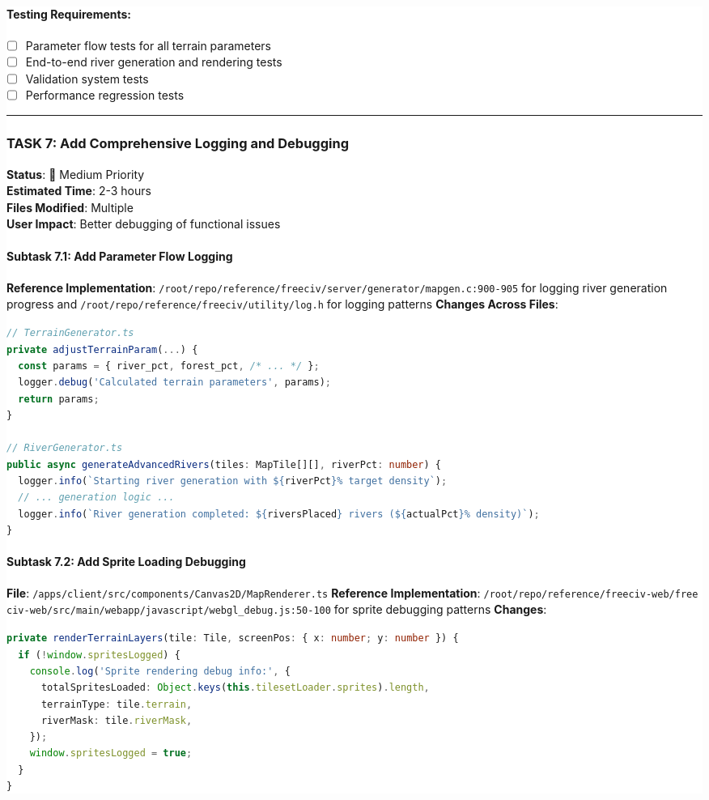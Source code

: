 #### **Testing Requirements**:
- [ ] Parameter flow tests for all terrain parameters
- [ ] End-to-end river generation and rendering tests
- [ ] Validation system tests
- [ ] Performance regression tests

---

### **TASK 7: Add Comprehensive Logging and Debugging**
**Status**: 🔵 Medium Priority  
**Estimated Time**: 2-3 hours  
**Files Modified**: Multiple  
**User Impact**: Better debugging of functional issues  

#### **Subtask 7.1: Add Parameter Flow Logging**
**Reference Implementation**: `/root/repo/reference/freeciv/server/generator/mapgen.c:900-905` for logging river generation progress and `/root/repo/reference/freeciv/utility/log.h` for logging patterns
**Changes Across Files**:
```typescript
// TerrainGenerator.ts
private adjustTerrainParam(...) {
  const params = { river_pct, forest_pct, /* ... */ };
  logger.debug('Calculated terrain parameters', params);
  return params;
}

// RiverGenerator.ts  
public async generateAdvancedRivers(tiles: MapTile[][], riverPct: number) {
  logger.info(`Starting river generation with ${riverPct}% target density`);
  // ... generation logic ...
  logger.info(`River generation completed: ${riversPlaced} rivers (${actualPct}% density)`);
}
```

#### **Subtask 7.2: Add Sprite Loading Debugging**
**File**: `/apps/client/src/components/Canvas2D/MapRenderer.ts`
**Reference Implementation**: `/root/repo/reference/freeciv-web/freeciv-web/src/main/webapp/javascript/webgl_debug.js:50-100` for sprite debugging patterns
**Changes**:
```typescript
private renderTerrainLayers(tile: Tile, screenPos: { x: number; y: number }) {
  if (!window.spritesLogged) {
    console.log('Sprite rendering debug info:', {
      totalSpritesLoaded: Object.keys(this.tilesetLoader.sprites).length,
      terrainType: tile.terrain,
      riverMask: tile.riverMask,
    });
    window.spritesLogged = true;
  }
}
```
